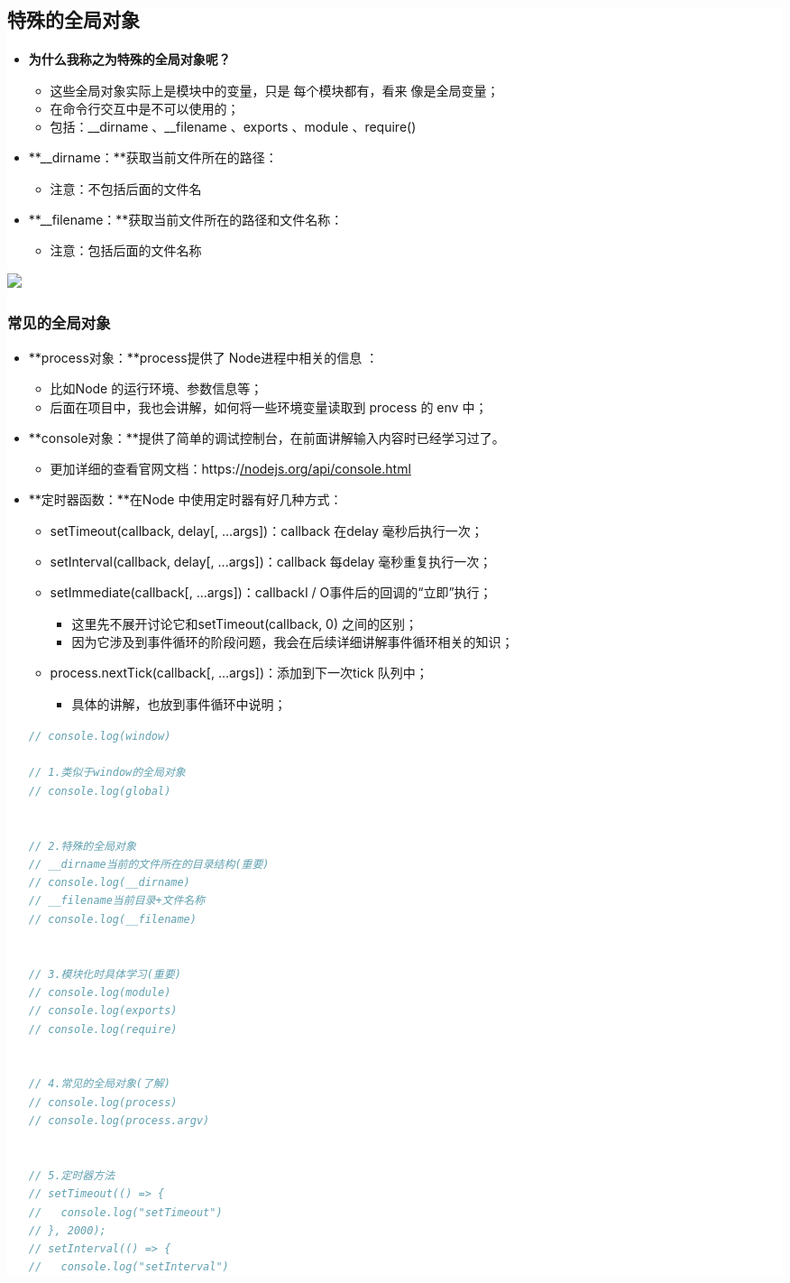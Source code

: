 
## **特殊的全局对象**

- **为什么我称之为特殊的全局对象呢？**
  - 这些全局对象实际上是模块中的变量，只是 每个模块都有，看来 像是全局变量；
  - 在命令行交互中是不可以使用的；
  - 包括：\_\_dirname 、\_\_filename 、exports 、module 、require()

- **\_\_dirname：**获取当前文件所在的路径：
  - 注意：不包括后面的文件名
- **\_\_filename：**获取当前文件所在的路径和文件名称：
  - 注意：包括后面的文件名称


![](./image/Aspose.Words.54a48122-6172-45ef-a60d-9f66042d2935.027.png)

### **常见的全局对象**

- **process对象：**process提供了 Node进程中相关的信息 ：
  - 比如Node 的运行环境、参数信息等；
  - 后面在项目中，我也会讲解，如何将一些环境变量读取到 process 的 env 中；
- **console对象：**提供了简单的调试控制台，在前面讲解输入内容时已经学习过了。
  - 更加详细的查看官网文档：https:/[/nodejs.org/api/console.html](https://nodejs.org/api/console.html)
- **定时器函数：**在Node 中使用定时器有好几种方式：

  - setTimeout(callback, delay[, ...args])：callback 在delay 毫秒后执行一次；
  - setInterval(callback, delay[, ...args])：callback 每delay 毫秒重复执行一次；
  - setImmediate(callback[, ...args])：callbackI / O事件后的回调的“立即”执行；
    - 这里先不展开讨论它和setTimeout(callback, 0) 之间的区别；
    - 因为它涉及到事件循环的阶段问题，我会在后续详细讲解事件循环相关的知识；

  - process.nextTick(callback[, ...args])：添加到下一次tick 队列中；
    - 具体的讲解，也放到事件循环中说明；


  ```js
  // console.log(window)
  
  // 1.类似于window的全局对象
  // console.log(global)
  
  
  // 2.特殊的全局对象
  // __dirname当前的文件所在的目录结构(重要)
  // console.log(__dirname)
  // __filename当前目录+文件名称
  // console.log(__filename)
  
  
  // 3.模块化时具体学习(重要)
  // console.log(module)
  // console.log(exports)
  // console.log(require)
  
  
  // 4.常见的全局对象(了解)
  // console.log(process)
  // console.log(process.argv)
  
  
  // 5.定时器方法
  // setTimeout(() => {
  //   console.log("setTimeout")
  // }, 2000);
  // setInterval(() => {
  //   console.log("setInterval")
  ```